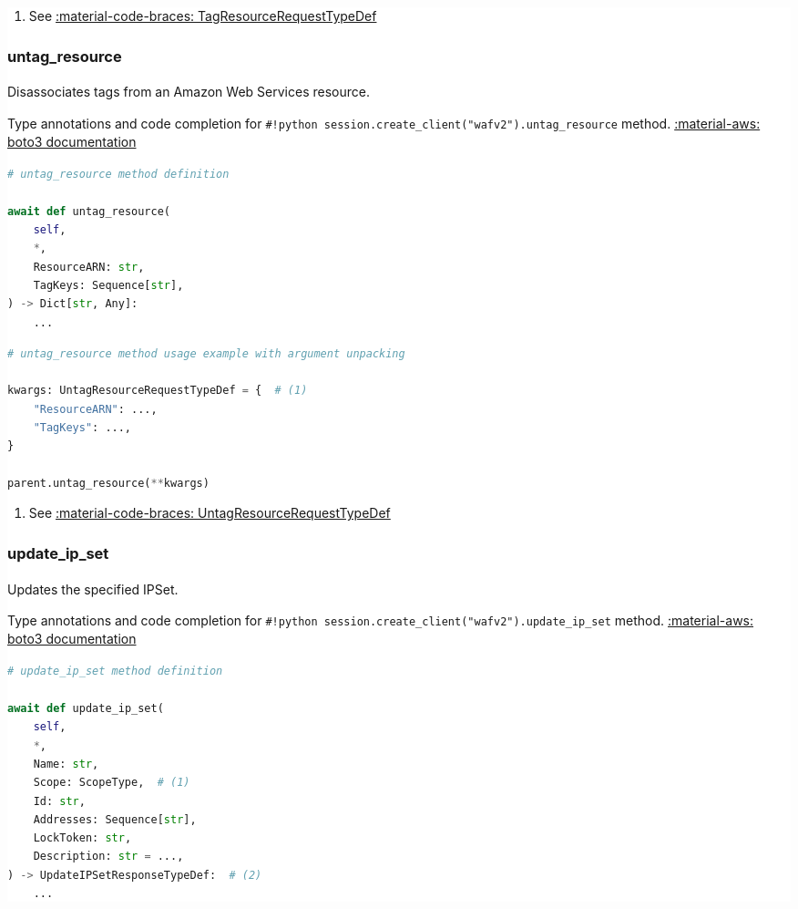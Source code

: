 1. See [:material-code-braces: TagResourceRequestTypeDef](./type_defs.md#tagresourcerequesttypedef) 

### untag\_resource

Disassociates tags from an Amazon Web Services resource.

Type annotations and code completion for `#!python session.create_client("wafv2").untag_resource` method.
[:material-aws: boto3 documentation](https://boto3.amazonaws.com/v1/documentation/api/latest/reference/services/wafv2/client/untag_resource.html)

```python
# untag_resource method definition

await def untag_resource(
    self,
    *,
    ResourceARN: str,
    TagKeys: Sequence[str],
) -> Dict[str, Any]:
    ...
```



```python
# untag_resource method usage example with argument unpacking

kwargs: UntagResourceRequestTypeDef = {  # (1)
    "ResourceARN": ...,
    "TagKeys": ...,
}

parent.untag_resource(**kwargs)
```

1. See [:material-code-braces: UntagResourceRequestTypeDef](./type_defs.md#untagresourcerequesttypedef) 

### update\_ip\_set

Updates the specified <a>IPSet</a>.

Type annotations and code completion for `#!python session.create_client("wafv2").update_ip_set` method.
[:material-aws: boto3 documentation](https://boto3.amazonaws.com/v1/documentation/api/latest/reference/services/wafv2/client/update_ip_set.html)

```python
# update_ip_set method definition

await def update_ip_set(
    self,
    *,
    Name: str,
    Scope: ScopeType,  # (1)
    Id: str,
    Addresses: Sequence[str],
    LockToken: str,
    Description: str = ...,
) -> UpdateIPSetResponseTypeDef:  # (2)
    ...
```
